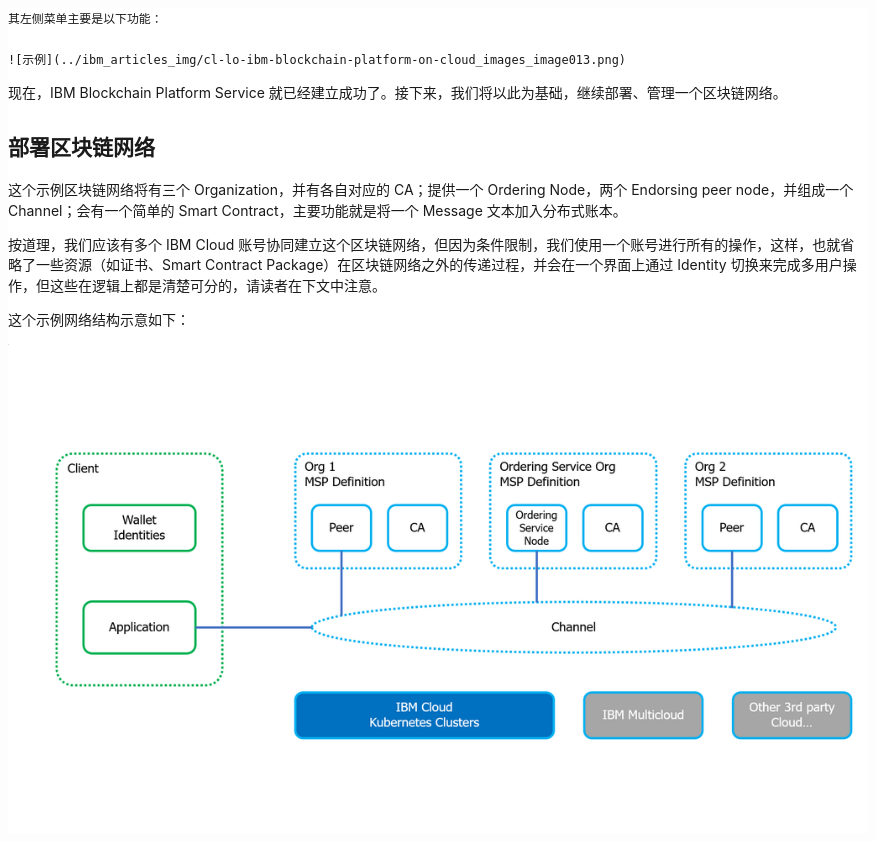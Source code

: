     其左侧菜单主要是以下功能：

    ![示例](../ibm_articles_img/cl-lo-ibm-blockchain-platform-on-cloud_images_image013.png)


现在，IBM Blockchain Platform Service 就已经建立成功了。接下来，我们将以此为基础，继续部署、管理一个区块链网络。

## 部署区块链网络

这个示例区块链网络将有三个 Organization，并有各自对应的 CA；提供一个 Ordering Node，两个 Endorsing peer node，并组成一个 Channel；会有一个简单的 Smart Contract，主要功能就是将一个 Message 文本加入分布式账本。

按道理，我们应该有多个 IBM Cloud 账号协同建立这个区块链网络，但因为条件限制，我们使用一个账号进行所有的操作，这样，也就省略了一些资源（如证书、Smart Contract Package）在区块链网络之外的传递过程，并会在一个界面上通过 Identity 切换来完成多用户操作，但这些在逻辑上都是清楚可分的，请读者在下文中注意。

这个示例网络结构示意如下：

![示例](../ibm_articles_img/cl-lo-ibm-blockchain-platform-on-cloud_images_image014.png)
